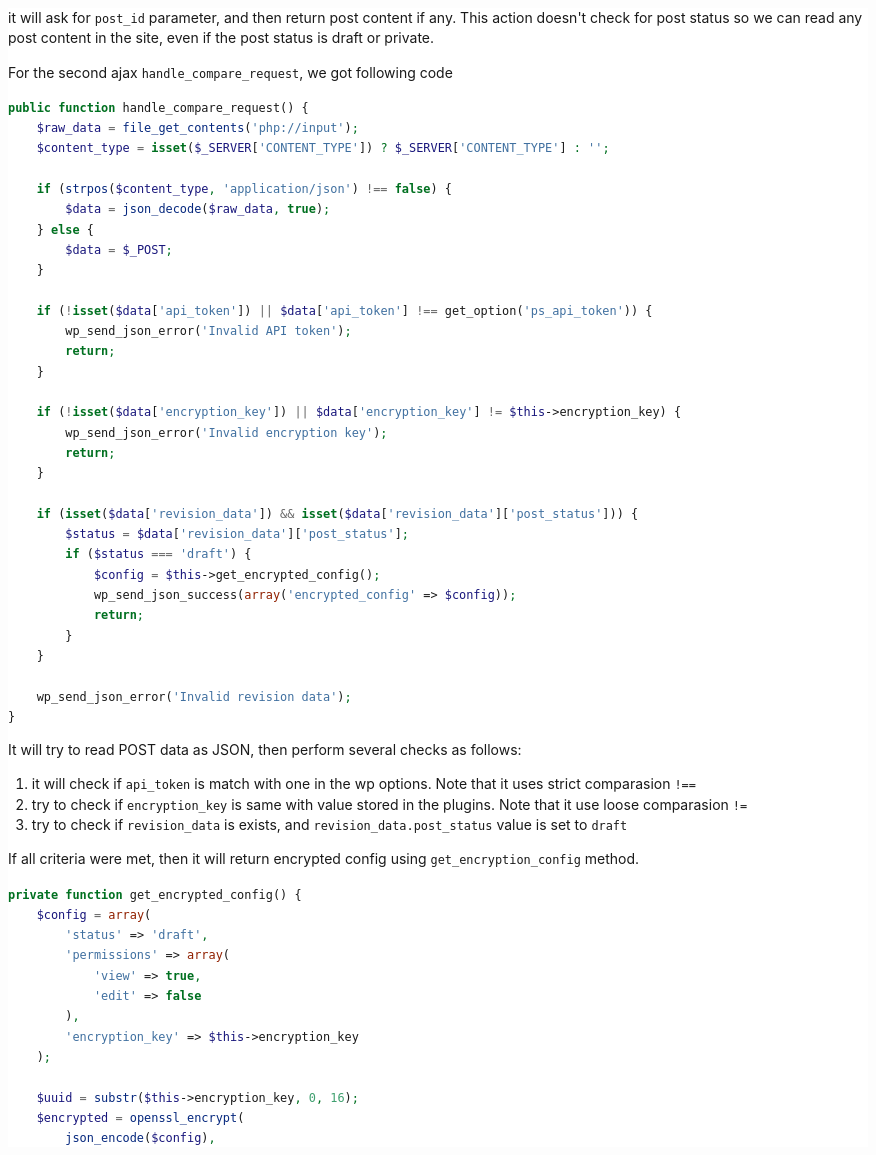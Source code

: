 it will ask for `post_id` parameter, and then return post content if any. This action doesn't check for post status so we can read any post content in the site, even if the post status is draft or private.


For the second ajax `handle_compare_request`, we got following code

```php
public function handle_compare_request() {
    $raw_data = file_get_contents('php://input');
    $content_type = isset($_SERVER['CONTENT_TYPE']) ? $_SERVER['CONTENT_TYPE'] : '';
    
    if (strpos($content_type, 'application/json') !== false) {
        $data = json_decode($raw_data, true);
    } else {
        $data = $_POST;
    }
    
    if (!isset($data['api_token']) || $data['api_token'] !== get_option('ps_api_token')) {
        wp_send_json_error('Invalid API token');
        return;
    }
    
    if (!isset($data['encryption_key']) || $data['encryption_key'] != $this->encryption_key) {
        wp_send_json_error('Invalid encryption key');
        return;
    }
    
    if (isset($data['revision_data']) && isset($data['revision_data']['post_status'])) {
        $status = $data['revision_data']['post_status'];
        if ($status === 'draft') {
            $config = $this->get_encrypted_config();
            wp_send_json_success(array('encrypted_config' => $config));
            return;
        }
    }
    
    wp_send_json_error('Invalid revision data');
}
```

It will try to read POST data as JSON, then perform several checks as follows:

1. it will check if `api_token` is match with one in the wp options. Note that it uses strict comparasion `!==`
2. try to check if `encryption_key` is same with value stored in the plugins. Note that it use loose comparasion `!=`
3. try to check if `revision_data` is exists, and `revision_data.post_status` value is set to `draft`

If all criteria were met, then it will return encrypted config using `get_encryption_config` method.

```php
private function get_encrypted_config() {
    $config = array(
        'status' => 'draft',
        'permissions' => array(
            'view' => true,
            'edit' => false
        ),
        'encryption_key' => $this->encryption_key
    );
    
    $uuid = substr($this->encryption_key, 0, 16);
    $encrypted = openssl_encrypt(
        json_encode($config),
```